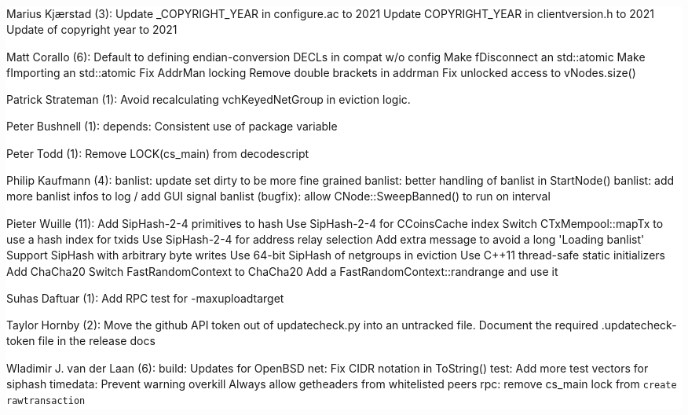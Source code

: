 Marius Kjærstad (3):
      Update _COPYRIGHT_YEAR in configure.ac to 2021
      Update COPYRIGHT_YEAR in clientversion.h to 2021
      Update of copyright year to 2021

Matt Corallo (6):
      Default to defining endian-conversion DECLs in compat w/o config
      Make fDisconnect an std::atomic
      Make fImporting an std::atomic
      Fix AddrMan locking
      Remove double brackets in addrman
      Fix unlocked access to vNodes.size()

Patrick Strateman (1):
      Avoid recalculating vchKeyedNetGroup in eviction logic.

Peter Bushnell (1):
      depends: Consistent use of package variable

Peter Todd (1):
      Remove LOCK(cs_main) from decodescript

Philip Kaufmann (4):
      banlist: update set dirty to be more fine grained
      banlist: better handling of banlist in StartNode()
      banlist: add more banlist infos to log / add GUI signal
      banlist (bugfix): allow CNode::SweepBanned() to run on interval

Pieter Wuille (11):
      Add SipHash-2-4 primitives to hash
      Use SipHash-2-4 for CCoinsCache index
      Switch CTxMempool::mapTx to use a hash index for txids
      Use SipHash-2-4 for address relay selection
      Add extra message to avoid a long 'Loading banlist'
      Support SipHash with arbitrary byte writes
      Use 64-bit SipHash of netgroups in eviction
      Use C++11 thread-safe static initializers
      Add ChaCha20
      Switch FastRandomContext to ChaCha20
      Add a FastRandomContext::randrange and use it

Suhas Daftuar (1):
      Add RPC test for -maxuploadtarget

Taylor Hornby (2):
      Move the github API token out of updatecheck.py into an untracked file.
      Document the required .updatecheck-token file in the release docs

Wladimir J. van der Laan (6):
      build: Updates for OpenBSD
      net: Fix CIDR notation in ToString()
      test: Add more test vectors for siphash
      timedata: Prevent warning overkill
      Always allow getheaders from whitelisted peers
      rpc: remove cs_main lock from `createrawtransaction`

